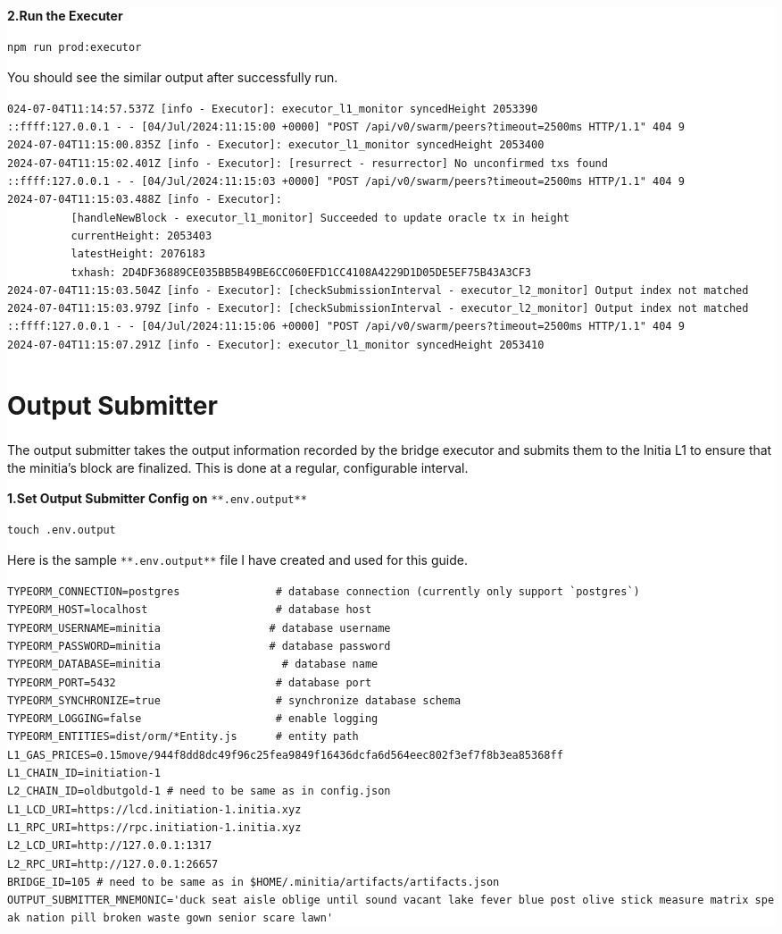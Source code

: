 **2.Run the Executer**

```
npm run prod:executor
```

You should see the similar output after successfully run.

```
024-07-04T11:14:57.537Z [info - Executor]: executor_l1_monitor syncedHeight 2053390
::ffff:127.0.0.1 - - [04/Jul/2024:11:15:00 +0000] "POST /api/v0/swarm/peers?timeout=2500ms HTTP/1.1" 404 9
2024-07-04T11:15:00.835Z [info - Executor]: executor_l1_monitor syncedHeight 2053400
2024-07-04T11:15:02.401Z [info - Executor]: [resurrect - resurrector] No unconfirmed txs found
::ffff:127.0.0.1 - - [04/Jul/2024:11:15:03 +0000] "POST /api/v0/swarm/peers?timeout=2500ms HTTP/1.1" 404 9
2024-07-04T11:15:03.488Z [info - Executor]:
          [handleNewBlock - executor_l1_monitor] Succeeded to update oracle tx in height
          currentHeight: 2053403
          latestHeight: 2076183
          txhash: 2D4DF36889CE035BB5B49BE6CC060EFD1CC4108A4229D1D05DE5EF75B43A3CF3
2024-07-04T11:15:03.504Z [info - Executor]: [checkSubmissionInterval - executor_l2_monitor] Output index not matched
2024-07-04T11:15:03.979Z [info - Executor]: [checkSubmissionInterval - executor_l2_monitor] Output index not matched
::ffff:127.0.0.1 - - [04/Jul/2024:11:15:06 +0000] "POST /api/v0/swarm/peers?timeout=2500ms HTTP/1.1" 404 9
2024-07-04T11:15:07.291Z [info - Executor]: executor_l1_monitor syncedHeight 2053410
```

Output Submitter
================

The output submitter takes the output information recorded by the bridge executor and submits them to the Initia L1 to ensure that the minitia’s block are finalized. This is done at a regular, configurable interval.

**1.Set Output Submitter Config on** `**.env.output**`

```
touch .env.output
```

Here is the sample `**.env.output**` file I have created and used for this guide.

```
TYPEORM_CONNECTION=postgres               # database connection (currently only support `postgres`)
TYPEORM_HOST=localhost                    # database host
TYPEORM_USERNAME=minitia                 # database username
TYPEORM_PASSWORD=minitia                 # database password
TYPEORM_DATABASE=minitia                   # database name
TYPEORM_PORT=5432                         # database port
TYPEORM_SYNCHRONIZE=true                  # synchronize database schema
TYPEORM_LOGGING=false                     # enable logging
TYPEORM_ENTITIES=dist/orm/*Entity.js      # entity path
L1_GAS_PRICES=0.15move/944f8dd8dc49f96c25fea9849f16436dcfa6d564eec802f3ef7f8b3ea85368ff
L1_CHAIN_ID=initiation-1
L2_CHAIN_ID=oldbutgold-1 # need to be same as in config.json
L1_LCD_URI=https://lcd.initiation-1.initia.xyz
L1_RPC_URI=https://rpc.initiation-1.initia.xyz
L2_LCD_URI=http://127.0.0.1:1317
L2_RPC_URI=http://127.0.0.1:26657
BRIDGE_ID=105 # need to be same as in $HOME/.minitia/artifacts/artifacts.json
OUTPUT_SUBMITTER_MNEMONIC='duck seat aisle oblige until sound vacant lake fever blue post olive stick measure matrix speak nation pill broken waste gown senior scare lawn'
```
